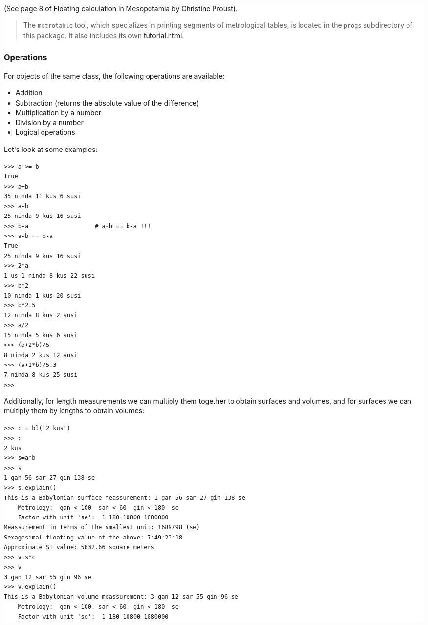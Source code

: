 (See page 8 of [Floating calculation in Mesopotamia](https://hal.science/hal-01515645v2/document) by Christine Proust).

> The `metrotable` tool, which specializes in printing segments of metrological tables, is located in the `progs` subdirectory of this package. It also includes its own [tutorial.html](https://jccsvq.github.io/mesomath/progs/metrotable.html).

### Operations

For objects of the same class, the following operations are available:

* Addition
* Subtraction (returns the absolute value of the difference)
* Multiplication by a number
* Division by a number
* Logical operations

Let's look at some examples:


    >>> a >= b
    True
    >>> a+b
    35 ninda 11 kus 6 susi
    >>> a-b
    25 ninda 9 kus 16 susi
    >>> b-a                   # a-b == b-a !!!
    >>> a-b == b-a
    True
    25 ninda 9 kus 16 susi
    >>> 2*a
    1 us 1 ninda 8 kus 22 susi
    >>> b*2
    10 ninda 1 kus 20 susi
    >>> b*2.5
    12 ninda 8 kus 2 susi
    >>> a/2
    15 ninda 5 kus 6 susi
    >>> (a+2*b)/5
    8 ninda 2 kus 12 susi
    >>> (a+2*b)/5.3
    7 ninda 8 kus 25 susi
    >>>

Additionally, for length measurements we can multiply them together to obtain surfaces and volumes, and for surfaces we can multiply them by lengths to obtain volumes:

    >>> c = bl('2 kus')
    >>> c
    2 kus
    >>> s=a*b
    >>> s
    1 gan 56 sar 27 gin 138 se
    >>> s.explain()
    This is a Babylonian surface meassurement: 1 gan 56 sar 27 gin 138 se
        Metrology:  gan <-100- sar <-60- gin <-180- se
        Factor with unit 'se':  1 180 10800 1080000
    Meassurement in terms of the smallest unit: 1689798 (se)
    Sexagesimal floating value of the above: 7:49:23:18
    Approximate SI value: 5632.66 square meters
    >>> v=s*c
    >>> v
    3 gan 12 sar 55 gin 96 se
    >>> v.explain()
    This is a Babylonian volume meassurement: 3 gan 12 sar 55 gin 96 se
        Metrology:  gan <-100- sar <-60- gin <-180- se
        Factor with unit 'se':  1 180 10800 1080000